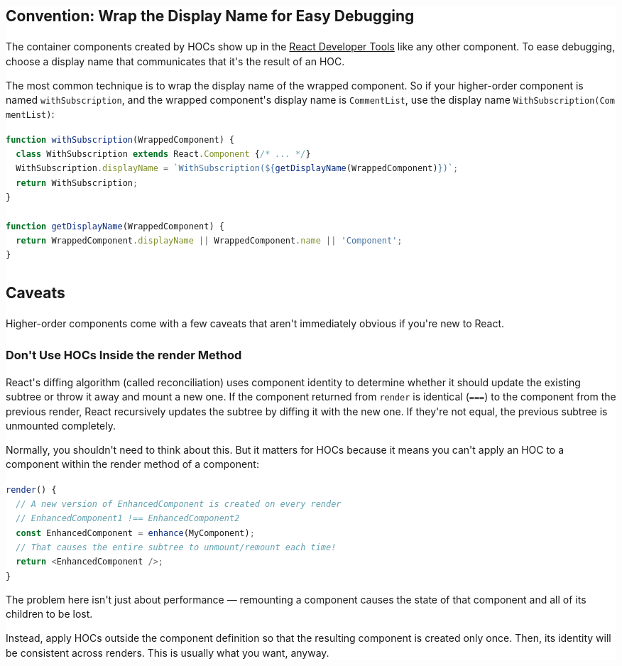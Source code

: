 ## Convention: Wrap the Display Name for Easy Debugging

The container components created by HOCs show up in the [React Developer Tools](https://github.com/facebook/react-devtools) like any other component. To ease debugging, choose a display name that communicates that it's the result of an HOC.

The most common technique is to wrap the display name of the wrapped component. So if your higher-order component is named `withSubscription`, and the wrapped component's display name is `CommentList`, use the display name `WithSubscription(CommentList)`:

```js
function withSubscription(WrappedComponent) {
  class WithSubscription extends React.Component {/* ... */}
  WithSubscription.displayName = `WithSubscription(${getDisplayName(WrappedComponent)})`;
  return WithSubscription;
}

function getDisplayName(WrappedComponent) {
  return WrappedComponent.displayName || WrappedComponent.name || 'Component';
}
```


## Caveats

Higher-order components come with a few caveats that aren't immediately obvious if you're new to React.

### Don't Use HOCs Inside the render Method

React's diffing algorithm (called reconciliation) uses component identity to determine whether it should update the existing subtree or throw it away and mount a new one. If the component returned from `render` is identical (`===`) to the component from the previous render, React recursively updates the subtree by diffing it with the new one. If they're not equal, the previous subtree is unmounted completely.

Normally, you shouldn't need to think about this. But it matters for HOCs because it means you can't apply an HOC to a component within the render method of a component:

```js
render() {
  // A new version of EnhancedComponent is created on every render
  // EnhancedComponent1 !== EnhancedComponent2
  const EnhancedComponent = enhance(MyComponent);
  // That causes the entire subtree to unmount/remount each time!
  return <EnhancedComponent />;
}
```

The problem here isn't just about performance — remounting a component causes the state of that component and all of its children to be lost.

Instead, apply HOCs outside the component definition so that the resulting component is created only once. Then, its identity will be consistent across renders. This is usually what you want, anyway.
